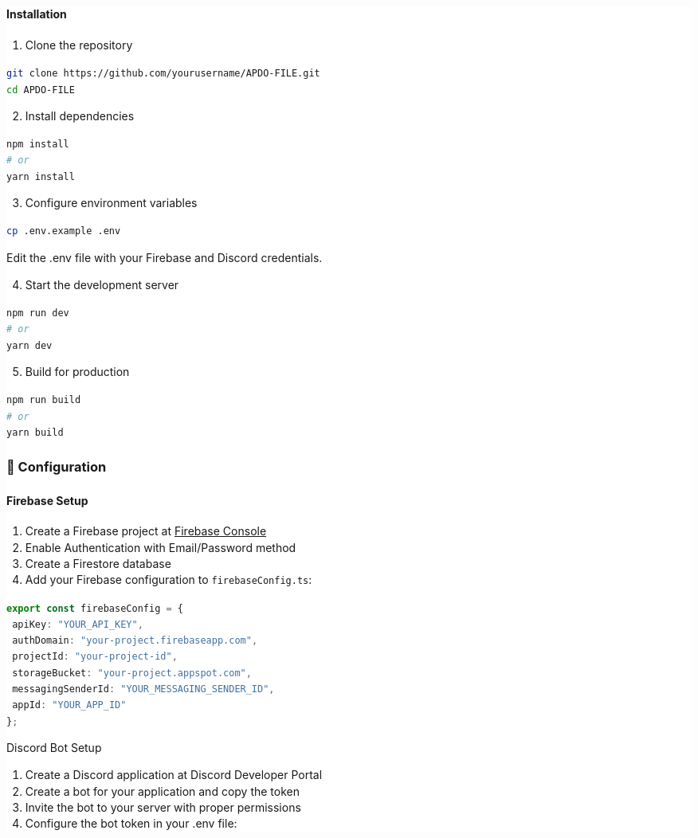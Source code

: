 #### Installation

1. Clone the repository
```bash
git clone https://github.com/yourusername/APDO-FILE.git
cd APDO-FILE
```
2. Install dependencies
```bash
npm install
# or
yarn install
```
3. Configure environment variables
```bash
cp .env.example .env
```
Edit the .env file with your Firebase and Discord credentials.

4. Start the development server
```bash
npm run dev
# or
yarn dev
```
5. Build for production
```bash
npm run build
# or
yarn build
```

### 🔧 Configuration

#### Firebase Setup
1. Create a Firebase project at [Firebase Console](https://console.firebase.google.com/)
2. Enable Authentication with Email/Password method
3. Create a Firestore database
4. Add your Firebase configuration to `firebaseConfig.ts`:

```typescript
export const firebaseConfig = {
 apiKey: "YOUR_API_KEY",
 authDomain: "your-project.firebaseapp.com",
 projectId: "your-project-id",
 storageBucket: "your-project.appspot.com",
 messagingSenderId: "YOUR_MESSAGING_SENDER_ID",
 appId: "YOUR_APP_ID"
};
```

Discord Bot Setup

1. Create a Discord application at Discord Developer Portal
2. Create a bot for your application and copy the token
3. Invite the bot to your server with proper permissions
4. Configure the bot token in your .env file:
